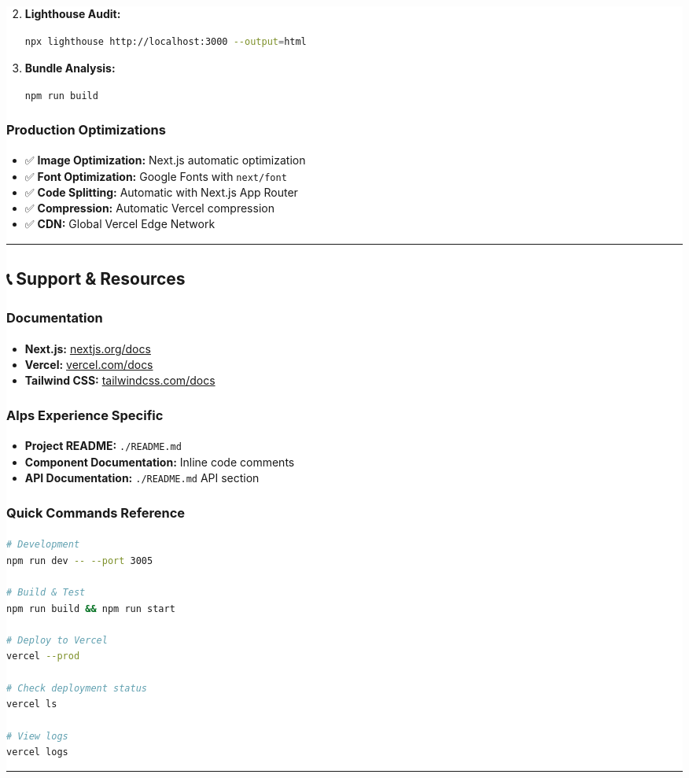 2. **Lighthouse Audit:**
   ```bash
   npx lighthouse http://localhost:3000 --output=html
   ```

3. **Bundle Analysis:**
   ```bash
   npm run build
   ```

### Production Optimizations

- ✅ **Image Optimization:** Next.js automatic optimization
- ✅ **Font Optimization:** Google Fonts with `next/font`
- ✅ **Code Splitting:** Automatic with Next.js App Router
- ✅ **Compression:** Automatic Vercel compression
- ✅ **CDN:** Global Vercel Edge Network

---

## 📞 Support & Resources

### Documentation
- **Next.js:** [nextjs.org/docs](https://nextjs.org/docs)
- **Vercel:** [vercel.com/docs](https://vercel.com/docs)
- **Tailwind CSS:** [tailwindcss.com/docs](https://tailwindcss.com/docs)

### Alps Experience Specific
- **Project README:** `./README.md`
- **Component Documentation:** Inline code comments
- **API Documentation:** `./README.md` API section

### Quick Commands Reference

```bash
# Development
npm run dev -- --port 3005

# Build & Test
npm run build && npm run start

# Deploy to Vercel
vercel --prod

# Check deployment status
vercel ls

# View logs
vercel logs
```

---
